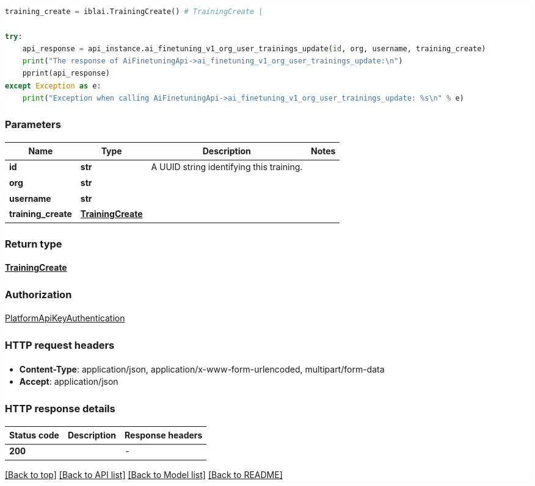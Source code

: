 ```python
training_create = iblai.TrainingCreate() # TrainingCreate | 

try:
    api_response = api_instance.ai_finetuning_v1_org_user_trainings_update(id, org, username, training_create)
    print("The response of AiFinetuningApi->ai_finetuning_v1_org_user_trainings_update:\n")
    pprint(api_response)
except Exception as e:
    print("Exception when calling AiFinetuningApi->ai_finetuning_v1_org_user_trainings_update: %s\n" % e)
```



### Parameters


Name | Type | Description  | Notes
------------- | ------------- | ------------- | -------------
 **id** | **str**| A UUID string identifying this training. | 
 **org** | **str**|  | 
 **username** | **str**|  | 
 **training_create** | [**TrainingCreate**](TrainingCreate.md)|  | 

### Return type

[**TrainingCreate**](TrainingCreate.md)

### Authorization

[PlatformApiKeyAuthentication](../README.md#PlatformApiKeyAuthentication)

### HTTP request headers

 - **Content-Type**: application/json, application/x-www-form-urlencoded, multipart/form-data
 - **Accept**: application/json

### HTTP response details

| Status code | Description | Response headers |
|-------------|-------------|------------------|
**200** |  |  -  |

[[Back to top]](#) [[Back to API list]](../README.md#documentation-for-api-endpoints) [[Back to Model list]](../README.md#documentation-for-models) [[Back to README]](../README.md)

